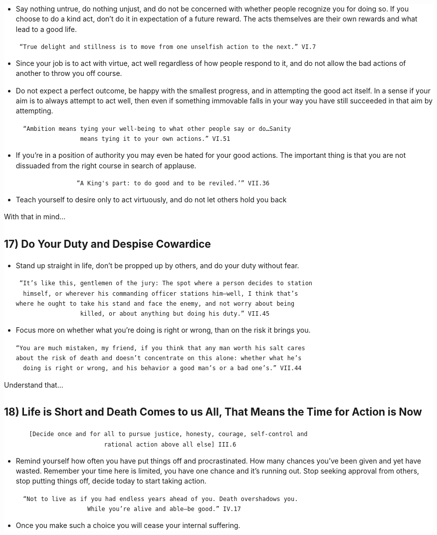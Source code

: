   - Say nothing untrue, do nothing unjust, and do not be concerned with whether people recognize
    you for doing so. If you choose to do a kind act, don’t do it in expectation of a future reward.
    The acts themselves are their own rewards and what lead to a good life.

         “True delight and stillness is to move from one unselfish action to the next.” VI.7

  - Since your job is to act with virtue, act well regardless of how people respond to it, and do not
    allow the bad actions of another to throw you off course.
  - Do not expect a perfect outcome, be happy with the smallest progress, and in attempting the
    good act itself. In a sense if your aim is to always attempt to act well, then even if something
    immovable falls in your way you have still succeeded in that aim by attempting.

          “Ambition means tying your well-being to what other people say or do…Sanity
                          means tying it to your own actions.” VI.51

  - If you’re in a position of authority you may even be hated for your good actions. The important
    thing is that you are not dissuaded from the right course in search of applause.

                         “A King's part: to do good and to be reviled.’” VII.36

  - Teach yourself to desire only to act virtuously, and do not let others hold you back

With that in mind…

## 17) Do Your Duty and Despise Cowardice
  - Stand up straight in life, don’t be propped up by others, and do your duty without fear.
  
         “It’s like this, gentlemen of the jury: The spot where a person decides to station
          himself, or wherever his commanding officer stations him—well, I think that’s
        where he ought to take his stand and face the enemy, and not worry about being
                          killed, or about anything but doing his duty.” VII.45

  - Focus more on whether what you’re doing is right or wrong, than on the risk it brings you.
  
        “You are much mistaken, my friend, if you think that any man worth his salt cares
        about the risk of death and doesn’t concentrate on this alone: whether what he’s
          doing is right or wrong, and his behavior a good man’s or a bad one’s.” VII.44

Understand that…


## 18) Life is Short and Death Comes to us All, That Means the Time for Action is Now

           [Decide once and for all to pursue justice, honesty, courage, self-control and
                                rational action above all else] III.6

  - Remind yourself how often you have put things off and procrastinated. How many chances
    you’ve been given and yet have wasted. Remember your time here is limited, you have one
    chance and it’s running out. Stop seeking approval from others, stop putting things off, decide
    today to start taking action.

          “Not to live as if you had endless years ahead of you. Death overshadows you.
                            While you’re alive and able—be good.” IV.17

  - Once you make such a choice you will cease your internal suffering.
